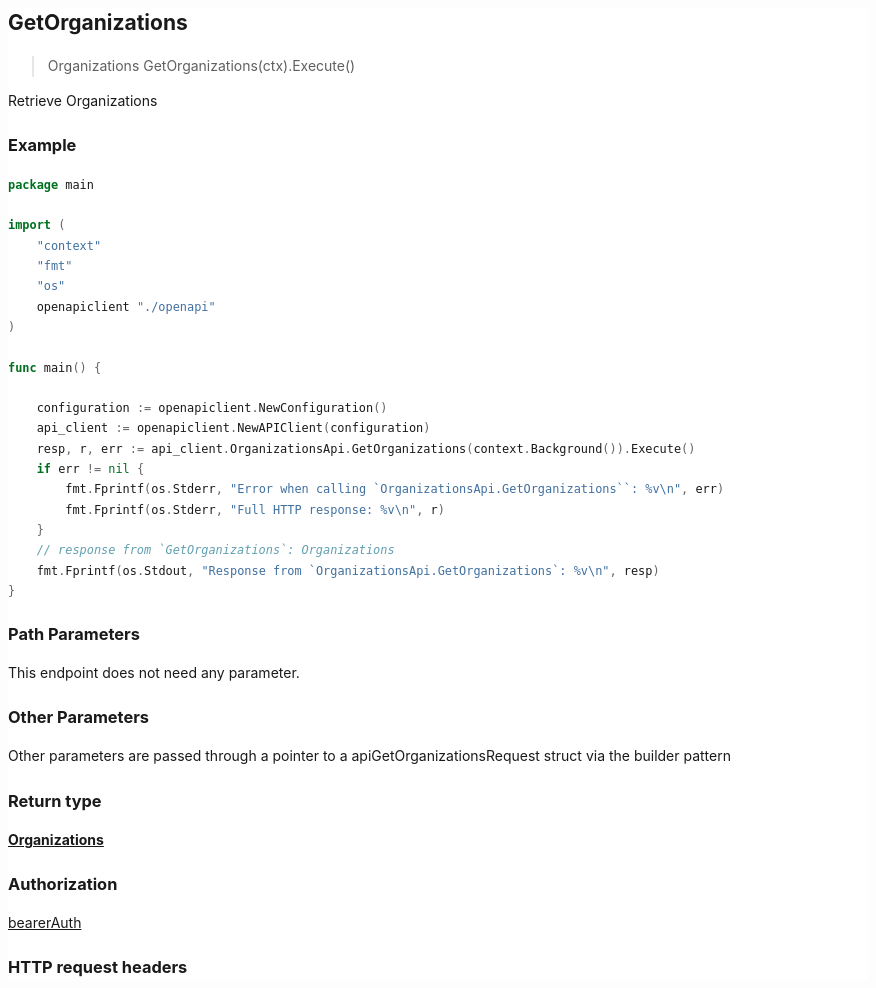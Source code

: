 
## GetOrganizations

> Organizations GetOrganizations(ctx).Execute()

Retrieve Organizations



### Example

```go
package main

import (
    "context"
    "fmt"
    "os"
    openapiclient "./openapi"
)

func main() {

    configuration := openapiclient.NewConfiguration()
    api_client := openapiclient.NewAPIClient(configuration)
    resp, r, err := api_client.OrganizationsApi.GetOrganizations(context.Background()).Execute()
    if err != nil {
        fmt.Fprintf(os.Stderr, "Error when calling `OrganizationsApi.GetOrganizations``: %v\n", err)
        fmt.Fprintf(os.Stderr, "Full HTTP response: %v\n", r)
    }
    // response from `GetOrganizations`: Organizations
    fmt.Fprintf(os.Stdout, "Response from `OrganizationsApi.GetOrganizations`: %v\n", resp)
}
```

### Path Parameters

This endpoint does not need any parameter.

### Other Parameters

Other parameters are passed through a pointer to a apiGetOrganizationsRequest struct via the builder pattern


### Return type

[**Organizations**](Organizations.md)

### Authorization

[bearerAuth](../README.md#bearerAuth)

### HTTP request headers
